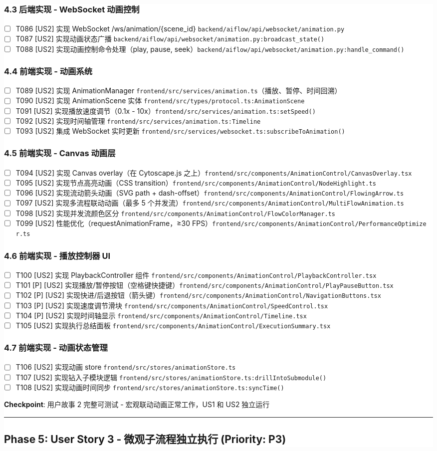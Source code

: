 ### 4.3 后端实现 - WebSocket 动画控制

- [ ] T086 [US2] 实现 WebSocket /ws/animation/{scene_id} `backend/aiflow/api/websocket/animation.py`
- [ ] T087 [US2] 实现动画状态广播 `backend/aiflow/api/websocket/animation.py:broadcast_state()`
- [ ] T088 [US2] 实现动画控制命令处理（play, pause, seek）`backend/aiflow/api/websocket/animation.py:handle_command()`

### 4.4 前端实现 - 动画系统

- [ ] T089 [US2] 实现 AnimationManager `frontend/src/services/animation.ts`（播放、暂停、时间回溯）
- [ ] T090 [US2] 实现 AnimationScene 实体 `frontend/src/types/protocol.ts:AnimationScene`
- [ ] T091 [US2] 实现播放速度调节（0.1x - 10x）`frontend/src/services/animation.ts:setSpeed()`
- [ ] T092 [US2] 实现时间轴管理 `frontend/src/services/animation.ts:Timeline`
- [ ] T093 [US2] 集成 WebSocket 实时更新 `frontend/src/services/websocket.ts:subscribeToAnimation()`

### 4.5 前端实现 - Canvas 动画层

- [ ] T094 [US2] 实现 Canvas overlay（在 Cytoscape.js 之上）`frontend/src/components/AnimationControl/CanvasOverlay.tsx`
- [ ] T095 [US2] 实现节点高亮动画（CSS transition）`frontend/src/components/AnimationControl/NodeHighlight.ts`
- [ ] T096 [US2] 实现流动箭头动画（SVG path + dash-offset）`frontend/src/components/AnimationControl/FlowingArrow.ts`
- [ ] T097 [US2] 实现多流程联动动画（最多 5 个并发流）`frontend/src/components/AnimationControl/MultiFlowAnimation.ts`
- [ ] T098 [US2] 实现并发流颜色区分 `frontend/src/components/AnimationControl/FlowColorManager.ts`
- [ ] T099 [US2] 性能优化（requestAnimationFrame，≥30 FPS）`frontend/src/components/AnimationControl/PerformanceOptimizer.ts`

### 4.6 前端实现 - 播放控制器 UI

- [ ] T100 [US2] 实现 PlaybackController 组件 `frontend/src/components/AnimationControl/PlaybackController.tsx`
- [ ] T101 [P] [US2] 实现播放/暂停按钮（空格键快捷键）`frontend/src/components/AnimationControl/PlayPauseButton.tsx`
- [ ] T102 [P] [US2] 实现快进/后退按钮（箭头键）`frontend/src/components/AnimationControl/NavigationButtons.tsx`
- [ ] T103 [P] [US2] 实现速度调节滑块 `frontend/src/components/AnimationControl/SpeedControl.tsx`
- [ ] T104 [P] [US2] 实现时间轴显示 `frontend/src/components/AnimationControl/Timeline.tsx`
- [ ] T105 [US2] 实现执行总结面板 `frontend/src/components/AnimationControl/ExecutionSummary.tsx`

### 4.7 前端实现 - 动画状态管理

- [ ] T106 [US2] 实现动画 store `frontend/src/stores/animationStore.ts`
- [ ] T107 [US2] 实现钻入子模块逻辑 `frontend/src/stores/animationStore.ts:drillIntoSubmodule()`
- [ ] T108 [US2] 实现动画时间同步 `frontend/src/stores/animationStore.ts:syncTime()`

**Checkpoint**: 用户故事 2 完整可测试 - 宏观联动动画正常工作，US1 和 US2 独立运行

---

## Phase 5: User Story 3 - 微观子流程独立执行 (Priority: P3)
